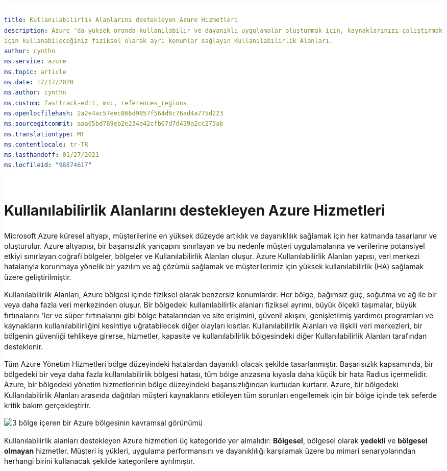 ```yaml
---
title: Kullanılabilirlik Alanlarını destekleyen Azure Hizmetleri
description: Azure 'da yüksek oranda kullanılabilir ve dayanıklı uygulamalar oluşturmak için, kaynaklarınızı çalıştırmak için kullanabileceğiniz fiziksel olarak ayrı konumlar sağlayın Kullanılabilirlik Alanları.
author: cynthn
ms.service: azure
ms.topic: article
ms.date: 12/17/2020
ms.author: cynthn
ms.custom: fasttrack-edit, mvc, references_regions
ms.openlocfilehash: 2a2e4ac57eec866d9857f564d6c76ad4a775d223
ms.sourcegitcommit: aaa65bd769eb2e234e42cfb07d7d459a2cc273ab
ms.translationtype: MT
ms.contentlocale: tr-TR
ms.lasthandoff: 01/27/2021
ms.locfileid: "98874617"
---
```

# <a name="azure-services-that-support-availability-zones"></a>Kullanılabilirlik Alanlarını destekleyen Azure Hizmetleri

Microsoft Azure küresel altyapı, müşterilerine en yüksek düzeyde artıklık ve dayanıklılık sağlamak için her katmanda tasarlanır ve oluşturulur. Azure altyapısı, bir başarısızlık yarıçapını sınırlayan ve bu nedenle müşteri uygulamalarına ve verilerine potansiyel etkiyi sınırlayan coğrafi bölgeler, bölgeler ve Kullanılabilirlik Alanları oluşur. Azure Kullanılabilirlik Alanları yapısı, veri merkezi hatalarıyla korunmaya yönelik bir yazılım ve ağ çözümü sağlamak ve müşterilerimiz için yüksek kullanılabilirlik (HA) sağlamak üzere geliştirilmiştir.

Kullanılabilirlik Alanları, Azure bölgesi içinde fiziksel olarak benzersiz konumlardır. Her bölge, bağımsız güç, soğutma ve ağ ile bir veya daha fazla veri merkezinden oluşur. Bir bölgedeki kullanılabilirlik alanları fiziksel ayrımı, büyük ölçekli taşımalar, büyük fırtınalarını 'ler ve süper fırtınalarını gibi bölge hatalarından ve site erişimini, güvenli akışını, genişletilmiş yardımcı programları ve kaynakların kullanılabilirliğini kesintiye uğratabilecek diğer olayları kısıtlar. Kullanılabilirlik Alanları ve ilişkili veri merkezleri, bir bölgenin güvenliği tehlikeye girerse, hizmetler, kapasite ve kullanılabilirlik bölgesindeki diğer Kullanılabilirlik Alanları tarafından desteklenir.

Tüm Azure Yönetim Hizmetleri bölge düzeyindeki hatalardan dayanıklı olacak şekilde tasarlanmıştır. Başarısızlık kapsamında, bir bölgedeki bir veya daha fazla kullanılabilirlik bölgesi hatası, tüm bölge arızasına kıyasla daha küçük bir hata Radius içermelidir. Azure, bir bölgedeki yönetim hizmetlerinin bölge düzeyindeki başarısızlığından kurtudan kurtarır. Azure, bir bölgedeki Kullanılabilirlik Alanları arasında dağıtılan müşteri kaynaklarını etkileyen tüm sorunları engellemek için bir bölge içinde tek seferde kritik bakım gerçekleştirir.


![3 bölge içeren bir Azure bölgesinin kavramsal görünümü](./media/az-region/azure-region-availability-zones.png)


Kullanılabilirlik alanları destekleyen Azure hizmetleri üç kategoride yer almalıdır: **Bölgesel**, bölgesel olarak **yedekli** ve **bölgesel olmayan** hizmetler. Müşteri iş yükleri, uygulama performansını ve dayanıklılığı karşılamak üzere bu mimari senaryolarından herhangi birini kullanacak şekilde kategorilere ayrılmıştır.
